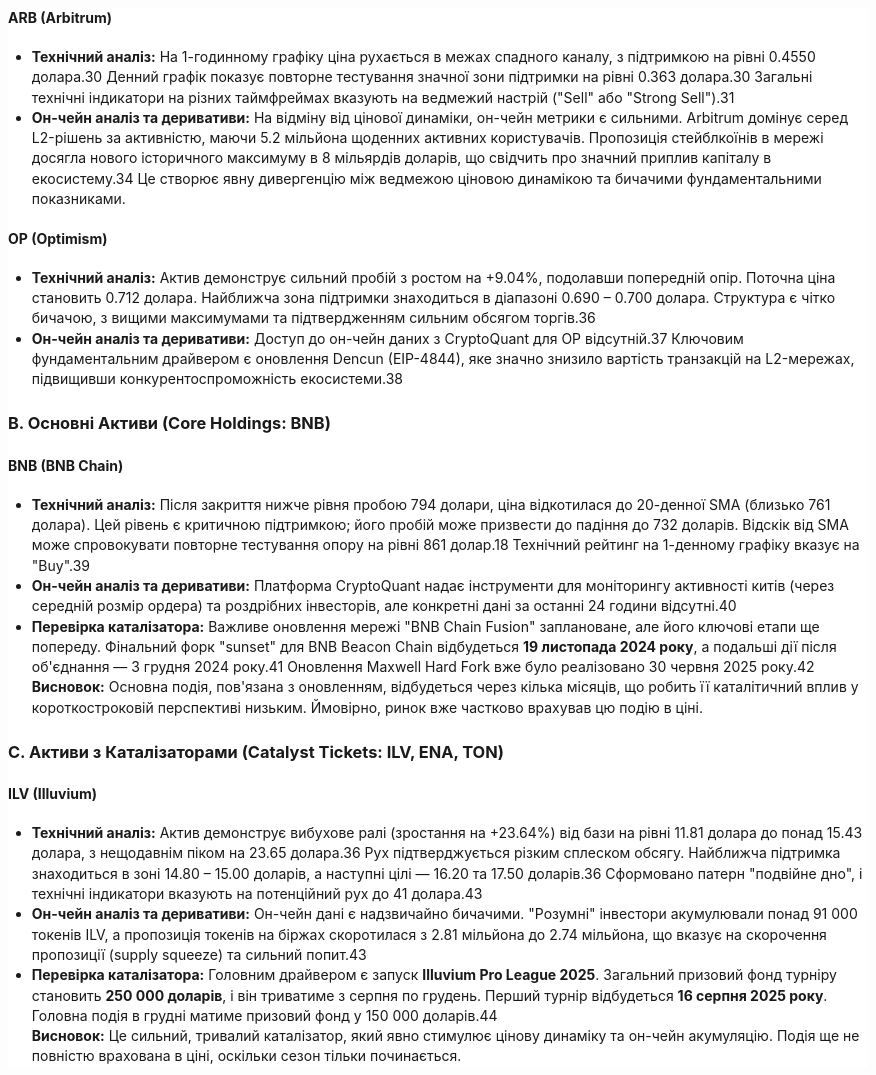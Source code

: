 #### **ARB (Arbitrum)**

* **Технічний аналіз:** На 1-годинному графіку ціна рухається в межах спадного каналу, з підтримкою на рівні 0.4550 долара.30 Денний графік показує повторне тестування значної зони підтримки на рівні 0.363 долара.30 Загальні технічні індикатори на різних таймфреймах вказують на ведмежий настрій ("Sell" або "Strong Sell").31  
* **Он-чейн аналіз та деривативи:** На відміну від цінової динаміки, он-чейн метрики є сильними. Arbitrum домінує серед L2-рішень за активністю, маючи 5.2 мільйона щоденних активних користувачів. Пропозиція стейблкоїнів в мережі досягла нового історичного максимуму в 8 мільярдів доларів, що свідчить про значний приплив капіталу в екосистему.34 Це створює явну дивергенцію між ведмежою ціновою динамікою та бичачими фундаментальними показниками.

#### **OP (Optimism)**

* **Технічний аналіз:** Актив демонструє сильний пробій з ростом на \+9.04%, подолавши попередній опір. Поточна ціна становить 0.712 долара. Найближча зона підтримки знаходиться в діапазоні 0.690 – 0.700 долара. Структура є чітко бичачою, з вищими максимумами та підтвердженням сильним обсягом торгів.36  
* **Он-чейн аналіз та деривативи:** Доступ до он-чейн даних з CryptoQuant для OP відсутній.37 Ключовим фундаментальним драйвером є оновлення Dencun (EIP-4844), яке значно знизило вартість транзакцій на L2-мережах, підвищивши конкурентоспроможність екосистеми.38

### **B. Основні Активи (Core Holdings: BNB)**

#### **BNB (BNB Chain)**

* **Технічний аналіз:** Після закриття нижче рівня пробою 794 долари, ціна відкотилася до 20-денної SMA (близько 761 долара). Цей рівень є критичною підтримкою; його пробій може призвести до падіння до 732 доларів. Відскік від SMA може спровокувати повторне тестування опору на рівні 861 долар.18 Технічний рейтинг на 1-денному графіку вказує на "Buy".39  
* **Он-чейн аналіз та деривативи:** Платформа CryptoQuant надає інструменти для моніторингу активності китів (через середній розмір ордера) та роздрібних інвесторів, але конкретні дані за останні 24 години відсутні.40  
* **Перевірка каталізатора:** Важливе оновлення мережі "BNB Chain Fusion" заплановане, але його ключові етапи ще попереду. Фінальний форк "sunset" для BNB Beacon Chain відбудеться **19 листопада 2024 року**, а подальші дії після об'єднання — 3 грудня 2024 року.41 Оновлення Maxwell Hard Fork вже було реалізовано 30 червня 2025 року.42  
  **Висновок:** Основна подія, пов'язана з оновленням, відбудеться через кілька місяців, що робить її каталітичний вплив у короткостроковій перспективі низьким. Ймовірно, ринок вже частково врахував цю подію в ціні.

### **C. Активи з Каталізаторами (Catalyst Tickets: ILV, ENA, TON)**

#### **ILV (Illuvium)**

* **Технічний аналіз:** Актив демонструє вибухове ралі (зростання на \+23.64%) від бази на рівні 11.81 долара до понад 15.43 долара, з нещодавнім піком на 23.65 долара.36 Рух підтверджується різким сплеском обсягу. Найближча підтримка знаходиться в зоні 14.80 – 15.00 доларів, а наступні цілі — 16.20 та 17.50 доларів.36 Сформовано патерн "подвійне дно", і технічні індикатори вказують на потенційний рух до 41 долара.43  
* **Он-чейн аналіз та деривативи:** Он-чейн дані є надзвичайно бичачими. "Розумні" інвестори акумулювали понад 91 000 токенів ILV, а пропозиція токенів на біржах скоротилася з 2.81 мільйона до 2.74 мільйона, що вказує на скорочення пропозиції (supply squeeze) та сильний попит.43  
* **Перевірка каталізатора:** Головним драйвером є запуск **Illuvium Pro League 2025**. Загальний призовий фонд турніру становить **250 000 доларів**, і він триватиме з серпня по грудень. Перший турнір відбудеться **16 серпня 2025 року**. Головна подія в грудні матиме призовий фонд у 150 000 доларів.44  
  **Висновок:** Це сильний, тривалий каталізатор, який явно стимулює цінову динаміку та он-чейн акумуляцію. Подія ще не повністю врахована в ціні, оскільки сезон тільки починається.
